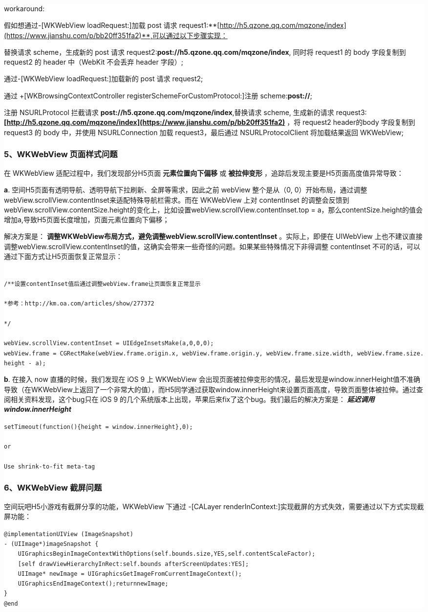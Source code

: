 workaround:

假如想通过-[WKWebView loadRequest:]加载 post 请求 request1:**[http://h5.qzone.qq.com/mqzone/index](https://www.jianshu.com/p/bb20ff351fa2)**,可以通过以下步骤实现：

替换请求 scheme，生成新的 post 请求 request2:**post://h5.qzone.qq.com/mqzone/index**, 同时将 request1 的 body 字段复制到 request2 的 header 中（WebKit 不会丢弃 header 字段）;

通过-[WKWebView loadRequest:]加载新的 post 请求 request2;

通过 +[WKBrowsingContextController registerSchemeForCustomProtocol:]注册 scheme:**post://**;

注册 NSURLProtocol 拦截请求 **post://h5.qzone.qq.com/mqzone/index**,替换请求 scheme, 生成新的请求 request3:**[http://h5.qzone.qq.com/mqzone/index](https://www.jianshu.com/p/bb20ff351fa2)** ，将 request2 header的body 字段复制到 request3 的 body 中，并使用 NSURLConnection 加载 request3，最后通过 NSURLProtocolClient 将加载结果返回 WKWebView;

### 5、WKWebView 页面样式问题

在 WKWebView 适配过程中，我们发现部分H5页面 **元素位置向下偏移** 或 **被拉伸变形** ，追踪后发现主要是H5页面高度值异常导致：

**a**. 空间H5页面有透明导航、透明导航下拉刷新、全屏等需求，因此之前 webView 整个是从（0, 0）开始布局，通过调整webView.scrollView.contentInset来适配特殊导航栏需求。而在 WKWebView 上对 contentInset 的调整会反馈到webView.scrollView.contentSize.height的变化上，比如设置webView.scrollView.contentInset.top = a，那么contentSize.height的值会增加a,导致H5页面长度增加，页面元素位置向下偏移；

解决方案是： **调整WKWebView布局方式，避免调整webView.scrollView.contentInset** 。实际上，即便在 UIWebView 上也不建议直接调整webView.scrollView.contentInset的值，这确实会带来一些奇怪的问题。如果某些特殊情况下非得调整 contentInset 不可的话，可以通过下面方式让H5页面恢复正常显示：
```objc

/**设置contentInset值后通过调整webView.frame让页面恢复正常显示

*参考：http://km.oa.com/articles/show/277372

*/

webView.scrollView.contentInset = UIEdgeInsetsMake(a,0,0,0); 
webView.frame = CGRectMake(webView.frame.origin.x, webView.frame.origin.y, webView.frame.size.width, webView.frame.size.height - a);

```

**b**. 在接入 now 直播的时候，我们发现在 iOS 9 上 WKWebView 会出现页面被拉伸变形的情况，最后发现是window.innerHeight值不准确导致（在WKWebView上返回了一个非常大的值），而H5同学通过获取window.innerHeight来设置页面高度，导致页面整体被拉伸。通过查阅相关资料发现，这个bug只在 iOS 9 的几个系统版本上出现，苹果后来fix了这个bug。我们最后的解决方案是： ***延迟调用window.innerHeight***

```objc
setTimeout(function(){height = window.innerHeight},0);

or

Use shrink-to-fit meta-tag
```

### 6、WKWebView 截屏问题

空间玩吧H5小游戏有截屏分享的功能，WKWebView 下通过 -[CALayer renderInContext:]实现截屏的方式失效，需要通过以下方式实现截屏功能：

```objc
@implementationUIView (ImageSnapshot) 
- (UIImage*)imageSnapshot {     
	UIGraphicsBeginImageContextWithOptions(self.bounds.size,YES,self.contentScaleFactor);     
	[self drawViewHierarchyInRect:self.bounds afterScreenUpdates:YES];     
	UIImage* newImage = UIGraphicsGetImageFromCurrentImageContext();     
	UIGraphicsEndImageContext();returnnewImage; 
}
@end
```
